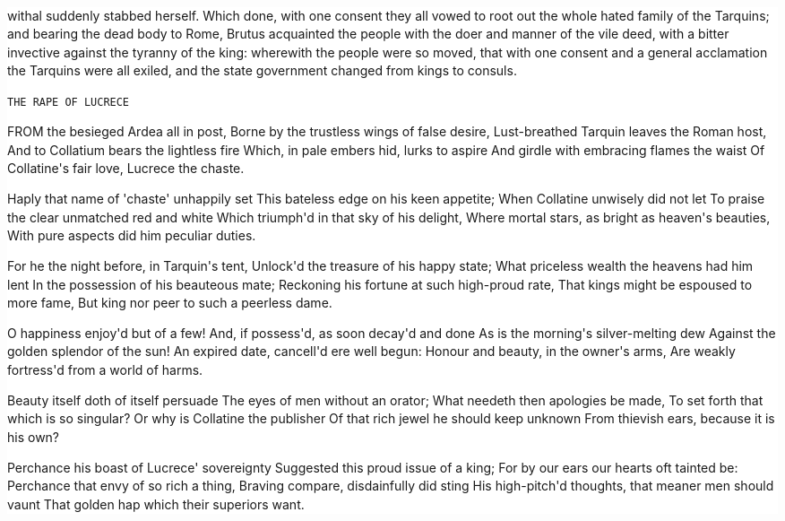  withal suddenly stabbed herself. Which done, with one consent
 they all vowed to root out the whole hated family of the
 Tarquins; and bearing the dead body to Rome, Brutus acquainted
 the people with the doer and manner of the vile deed, with a
 bitter invective against the tyranny of the king: wherewith the
 people were so moved, that with one consent and a general
 acclamation the Tarquins were all exiled, and the state
 government changed from kings to consuls.
 
 
 
 	THE RAPE OF LUCRECE
 
 
 
 FROM the besieged Ardea all in post,
 Borne by the trustless wings of false desire,
 Lust-breathed Tarquin leaves the Roman host,
 And to Collatium bears the lightless fire
 Which, in pale embers hid, lurks to aspire
 And girdle with embracing flames the waist
 Of Collatine's fair love, Lucrece the chaste.
 
 Haply that name of 'chaste' unhappily set
 This bateless edge on his keen appetite;
 When Collatine unwisely did not let
 To praise the clear unmatched red and white
 Which triumph'd in that sky of his delight,
 Where mortal stars, as bright as heaven's beauties,
 With pure aspects did him peculiar duties.
 
 For he the night before, in Tarquin's tent,
 Unlock'd the treasure of his happy state;
 What priceless wealth the heavens had him lent
 In the possession of his beauteous mate;
 Reckoning his fortune at such high-proud rate,
 That kings might be espoused to more fame,
 But king nor peer to such a peerless dame.
 
 O happiness enjoy'd but of a few!
 And, if possess'd, as soon decay'd and done
 As is the morning's silver-melting dew
 Against the golden splendor of the sun!
 An expired date, cancell'd ere well begun:
 Honour and beauty, in the owner's arms,
 Are weakly fortress'd from a world of harms.
 
 Beauty itself doth of itself persuade
 The eyes of men without an orator;
 What needeth then apologies be made,
 To set forth that which is so singular?
 Or why is Collatine the publisher
 Of that rich jewel he should keep unknown
 From thievish ears, because it is his own?
 
 Perchance his boast of Lucrece' sovereignty
 Suggested this proud issue of a king;
 For by our ears our hearts oft tainted be:
 Perchance that envy of so rich a thing,
 Braving compare, disdainfully did sting
 His high-pitch'd thoughts, that meaner men should vaunt
 That golden hap which their superiors want.
 